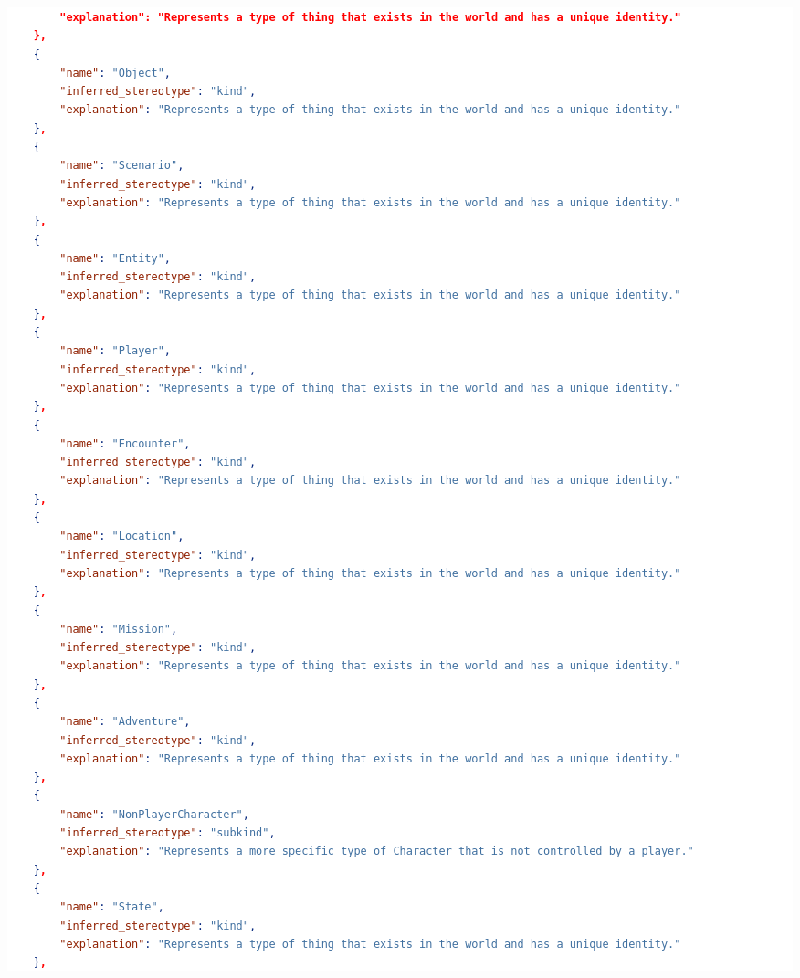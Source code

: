 ```json
        "explanation": "Represents a type of thing that exists in the world and has a unique identity."
    },
    {
        "name": "Object",
        "inferred_stereotype": "kind",
        "explanation": "Represents a type of thing that exists in the world and has a unique identity."
    },
    {
        "name": "Scenario",
        "inferred_stereotype": "kind",
        "explanation": "Represents a type of thing that exists in the world and has a unique identity."
    },
    {
        "name": "Entity",
        "inferred_stereotype": "kind",
        "explanation": "Represents a type of thing that exists in the world and has a unique identity."
    },
    {
        "name": "Player",
        "inferred_stereotype": "kind",
        "explanation": "Represents a type of thing that exists in the world and has a unique identity."
    },
    {
        "name": "Encounter",
        "inferred_stereotype": "kind",
        "explanation": "Represents a type of thing that exists in the world and has a unique identity."
    },
    {
        "name": "Location",
        "inferred_stereotype": "kind",
        "explanation": "Represents a type of thing that exists in the world and has a unique identity."
    },
    {
        "name": "Mission",
        "inferred_stereotype": "kind",
        "explanation": "Represents a type of thing that exists in the world and has a unique identity."
    },
    {
        "name": "Adventure",
        "inferred_stereotype": "kind",
        "explanation": "Represents a type of thing that exists in the world and has a unique identity."
    },
    {
        "name": "NonPlayerCharacter",
        "inferred_stereotype": "subkind",
        "explanation": "Represents a more specific type of Character that is not controlled by a player."
    },
    {
        "name": "State",
        "inferred_stereotype": "kind",
        "explanation": "Represents a type of thing that exists in the world and has a unique identity."
    },
```